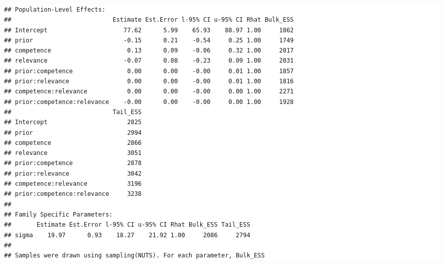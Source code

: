     ## Population-Level Effects: 
    ##                            Estimate Est.Error l-95% CI u-95% CI Rhat Bulk_ESS
    ## Intercept                     77.62      5.99    65.93    88.97 1.00     1862
    ## prior                         -0.15      0.21    -0.54     0.25 1.00     1749
    ## competence                     0.13      0.09    -0.06     0.32 1.00     2017
    ## relevance                     -0.07      0.08    -0.23     0.09 1.00     2031
    ## prior:competence               0.00      0.00    -0.00     0.01 1.00     1857
    ## prior:relevance                0.00      0.00    -0.00     0.01 1.00     1816
    ## competence:relevance           0.00      0.00    -0.00     0.00 1.00     2271
    ## prior:competence:relevance    -0.00      0.00    -0.00     0.00 1.00     1928
    ##                            Tail_ESS
    ## Intercept                      2825
    ## prior                          2994
    ## competence                     2866
    ## relevance                      3051
    ## prior:competence               2878
    ## prior:relevance                3042
    ## competence:relevance           3196
    ## prior:competence:relevance     3238
    ## 
    ## Family Specific Parameters: 
    ##       Estimate Est.Error l-95% CI u-95% CI Rhat Bulk_ESS Tail_ESS
    ## sigma    19.97      0.93    18.27    21.92 1.00     2086     2794
    ## 
    ## Samples were drawn using sampling(NUTS). For each parameter, Bulk_ESS